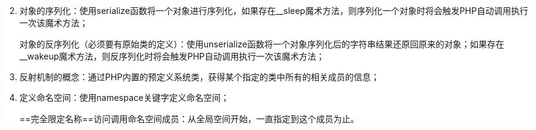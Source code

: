 2. 对象的序列化：使用serialize函数将一个对象进行序列化，如果存在__sleep魔术方法，则序列化一个对象时将会触发PHP自动调用执行一次该魔术方法；

   对象的反序列化（必须要有原始类的定义）：使用unserialize函数将一个对象序列化后的字符串结果还原回原来的对象；如果存在__wakeup魔术方法，则反序列化时将会触发PHP自动调用执行一次该魔术方法；

3. 反射机制的概念：通过PHP内置的预定义系统类，获得某个指定的类中所有的相关成员的信息；

4. 定义命名空间：使用namespace关键字定义命名空间；

   ==完全限定名称==访问调用命名空间成员：从全局空间开始，一直指定到这个成员为止。
















